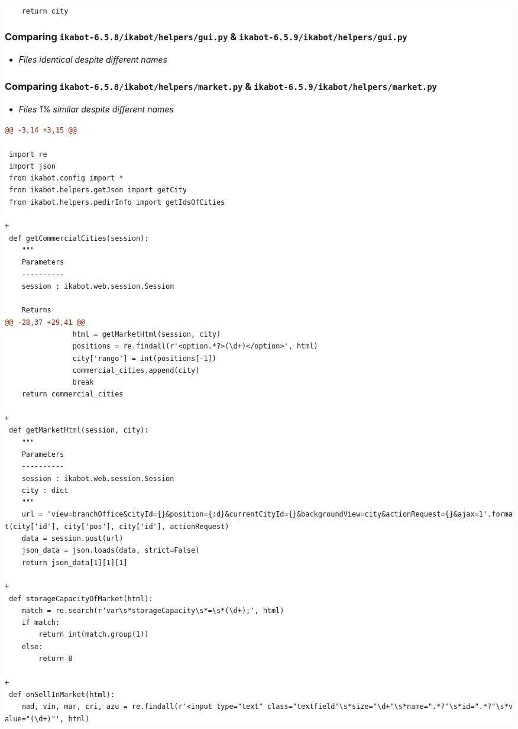 ```diff
 	return city
```

### Comparing `ikabot-6.5.8/ikabot/helpers/gui.py` & `ikabot-6.5.9/ikabot/helpers/gui.py`

 * *Files identical despite different names*

### Comparing `ikabot-6.5.8/ikabot/helpers/market.py` & `ikabot-6.5.9/ikabot/helpers/market.py`

 * *Files 1% similar despite different names*

```diff
@@ -3,14 +3,15 @@
 
 import re
 import json
 from ikabot.config import *
 from ikabot.helpers.getJson import getCity
 from ikabot.helpers.pedirInfo import getIdsOfCities
 
+
 def getCommercialCities(session):
 	"""
 	Parameters
 	----------
 	session : ikabot.web.session.Session
 
 	Returns
@@ -28,37 +29,41 @@
 				html = getMarketHtml(session, city)
 				positions = re.findall(r'<option.*?>(\d+)</option>', html)
 				city['rango'] = int(positions[-1])
 				commercial_cities.append(city)
 				break
 	return commercial_cities
 
+
 def getMarketHtml(session, city):
 	"""
 	Parameters
 	----------
 	session : ikabot.web.session.Session
 	city : dict
 	"""
 	url = 'view=branchOffice&cityId={}&position={:d}&currentCityId={}&backgroundView=city&actionRequest={}&ajax=1'.format(city['id'], city['pos'], city['id'], actionRequest)
 	data = session.post(url)
 	json_data = json.loads(data, strict=False)
 	return json_data[1][1][1]
 
+
 def storageCapacityOfMarket(html):
 	match = re.search(r'var\s*storageCapacity\s*=\s*(\d+);', html)
 	if match:
 		return int(match.group(1))
 	else:
 		return 0
 
+
 def onSellInMarket(html):
 	mad, vin, mar, cri, azu = re.findall(r'<input type="text" class="textfield"\s*size="\d+"\s*name=".*?"\s*id=".*?"\s*value="(\d+)"', html)
```